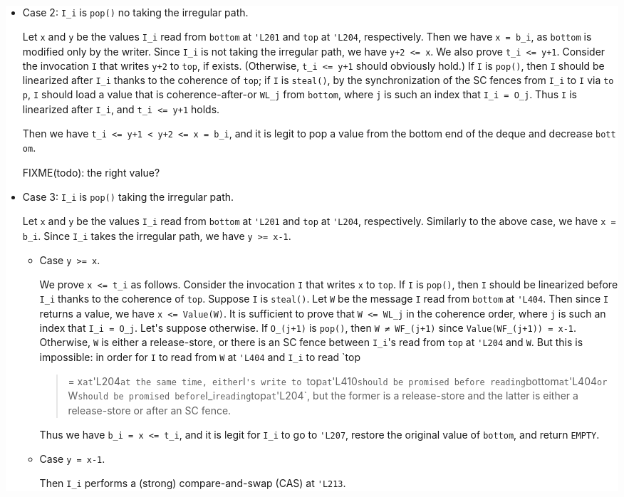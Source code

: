 - Case 2: `I_i` is `pop()` no taking the irregular path.

  Let `x` and `y` be the values `I_i` read from `bottom` at `'L201` and `top` at `'L204`,
  respectively. Then we have `x = b_i`, as `bottom` is modified only by the writer. Since `I_i` is
  not taking the irregular path, we have `y+2 <= x`. We also prove `t_i <= y+1`. Consider the
  invocation `I` that writes `y+2` to `top`, if exists. (Otherwise, `t_i <= y+1` should obviously
  hold.) If `I` is `pop()`, then `I` should be linearized after `I_i` thanks to the coherence of
  `top`; if `I` is `steal()`, by the synchronization of the SC fences from `I_i` to `I` via `top`,
  `I` should load a value that is coherence-after-or `WL_j` from `bottom`, where `j` is such an
  index that `I_i = O_j`. Thus `I` is linearized after `I_i`, and `t_i <= y+1` holds.

  Then we have `t_i <= y+1 < y+2 <= x = b_i`, and it is legit to pop a value from the bottom end of
  the deque and decrease `bottom`.

  FIXME(todo): the right value?

- Case 3: `I_i` is `pop()` taking the irregular path.

  Let `x` and `y` be the values `I_i` read from `bottom` at `'L201` and `top` at `'L204`,
  respectively. Similarly to the above case, we have `x = b_i`. Since `I_i` takes the irregular
  path, we have `y >= x-1`.

  + Case `y >= x`.

    We prove `x <= t_i` as follows. Consider the invocation `I` that writes `x` to `top`. If `I` is
    `pop()`, then `I` should be linearized before `I_i` thanks to the coherence of `top`. Suppose
    `I` is `steal()`. Let `W` be the message `I` read from `bottom` at `'L404`. Then since `I`
    returns a value, we have `x <= Value(W)`. It is sufficient to prove that `W <= WL_j` in the
    coherence order, where `j` is such an index that `I_i = O_j`. Let's suppose otherwise. If
    `O_(j+1)` is `pop()`, then `W ≠ WF_(j+1)` since `Value(WF_(j+1)) = x-1`. Otherwise, `W` is
    either a release-store, or there is an SC fence between `I_i`'s read from `top` at `'L204` and
    `W`. But this is impossible: in order for `I` to read from `W` at `'L404` and `I_i` to read `top
    >= x` at `'L204` at the same time, either `I`'s write to `top` at `'L410` should be promised
    before reading `bottom` at `'L404` or `W` should be promised before `I_i` reading `top` at
    `'L204`, but the former is a release-store and the latter is either a release-store or after an
    SC fence.

    Thus we have `b_i = x <= t_i`, and it is legit for `I_i` to go to `'L207`, restore the original
    value of `bottom`, and return `EMPTY`.

    <!-- [I] -->
    <!-- R t x-1 -->
    <!-- ------- -->
    <!-- R b >=x -->
    <!-- U t x-1 x -->

    <!-- [I_i] -->
    <!-- R b x -->
    <!-- W b x-1 -->
    <!-- ------- -->
    <!-- R t >=x -->
    <!-- W b x -->

  + Case `y = x-1`.

    Then `I_i` performs a (strong) compare-and-swap (CAS) at `'L213`.


[chase-lev]: https://pdfs.semanticscholar.org/3771/77bb82105c35e6e26ebad1698a20688473bd.pdf
[chase-lev-weak]: http://www.di.ens.fr/~zappa/readings/ppopp13.pdf
[fence-free-stealing]: http://www.cs.tau.ac.il/~mad/publications/asplos2014-ffwsq.pdf
[deque-current]: https://github.com/crossbeam-rs/crossbeam-deque
[deque-bounded-tso]: http://www.cs.tau.ac.il/~mad/publications/asplos2014-ffwsq.pdf
[deque-pr]: https://github.com/jeehoonkang/crossbeam-deque/tree/deque-proof
[promising]: http://sf.snu.ac.kr/promise-concurrency/
[promising-coq]: https://github.com/snu-sf/promising-coq
[synch-patterns]: https://jeehoonkang.github.io/2017/08/23/synchronization-patterns.html
[linearizability]: https://en.wikipedia.org/wiki/Linearizability
[cppatomic]: http://en.cppreference.com/w/cpp/atomic/atomic
[n3710]: http://www.open-std.org/jtc1/sc22/wg21/docs/papers/2013/n3710.html